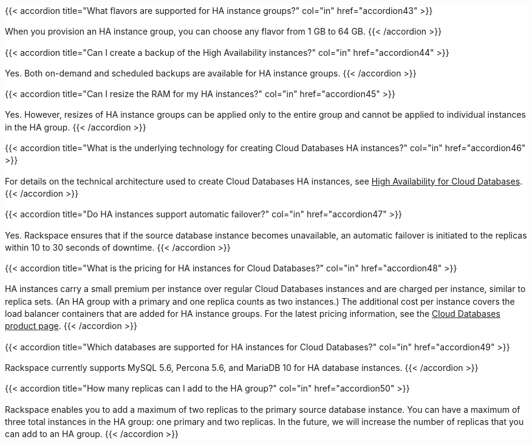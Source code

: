 {{< accordion title="What flavors are supported for HA instance groups?" col="in" href="accordion43" >}}

When you provision an HA instance group, you can choose any flavor from 1 GB to
64 GB.
{{< /accordion >}}

{{< accordion title="Can I create a backup of the High Availability instances?" col="in" href="accordion44" >}}

Yes. Both on-demand and scheduled backups are available for HA instance groups.
{{< /accordion >}}

{{< accordion title="Can I resize the RAM for my HA instances?" col="in" href="accordion45" >}}

Yes. However, resizes of HA instance groups can be applied only to the entire
group and cannot be applied to individual instances in the HA group.
{{< /accordion >}}

{{< accordion title="What is the underlying technology for creating Cloud Databases HA instances?" col="in" href="accordion46" >}}

For details on the technical architecture used to create Cloud Databases
HA instances, see [High Availability for Cloud
Databases](https://docs-ospc.rackspace.com/support/how-to/cloud-databases/high-availability-for-cloud-databases).
{{< /accordion >}}

{{< accordion title="Do HA instances support automatic failover?" col="in" href="accordion47" >}}

Yes. Rackspace ensures that if the source database instance becomes
unavailable, an automatic failover is initiated to the replicas within
10 to 30 seconds of downtime.
{{< /accordion >}}

{{< accordion title="What is the pricing for HA instances for Cloud Databases?" col="in" href="accordion48" >}}

HA instances carry a small premium per instance over regular Cloud Databases
instances and are charged per instance, similar to replica sets. (An HA group
with a primary and one replica counts as two instances.) The additional cost per
instance covers the load balancer containers that are added for HA instance
groups. For the latest pricing information, see the [Cloud Databases
product page](https://www.rackspace.com/cloud/databases).
{{< /accordion >}}

{{< accordion title="Which databases are supported for HA instances for Cloud Databases?" col="in" href="accordion49" >}}

Rackspace currently supports MySQL 5.6, Percona 5.6, and MariaDB 10 for
HA database instances.
{{< /accordion >}}

{{< accordion title="How many replicas can I add to the HA group?" col="in" href="accordion50" >}}

Rackspace enables you to add a maximum of two replicas to the primary source
database instance. You can have a maximum of three total instances in the HA
group: one primary and two replicas. In the future, we will increase the
number of replicas that you can add to an HA group.
{{< /accordion >}}
